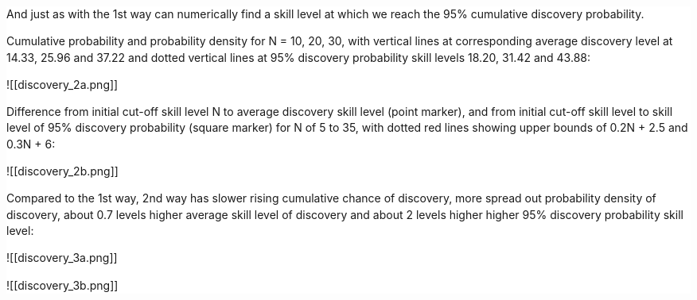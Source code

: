 And just as with the 1st way can numerically find a skill level at which we reach the 95% cumulative discovery probability.

Cumulative probability and probability density for N = 10, 20, 30, with vertical lines at corresponding average discovery level at 14.33, 25.96 and 37.22 and dotted vertical lines at 95% discovery probability skill levels 18.20, 31.42 and 43.88:

![[discovery_2a.png]]

Difference from initial cut-off skill level N to average discovery skill level (point marker), and from initial cut-off skill level to skill level of 95% discovery probability (square marker) for N of 5 to 35, with dotted red lines showing upper bounds of 0.2N + 2.5 and 0.3N + 6:

![[discovery_2b.png]]

Compared to the 1st way, 2nd way has slower rising cumulative chance of discovery, more spread out probability density of discovery, about 0.7 levels higher average skill level of discovery and about 2 levels higher higher 95% discovery probability skill level:

![[discovery_3a.png]]

![[discovery_3b.png]]